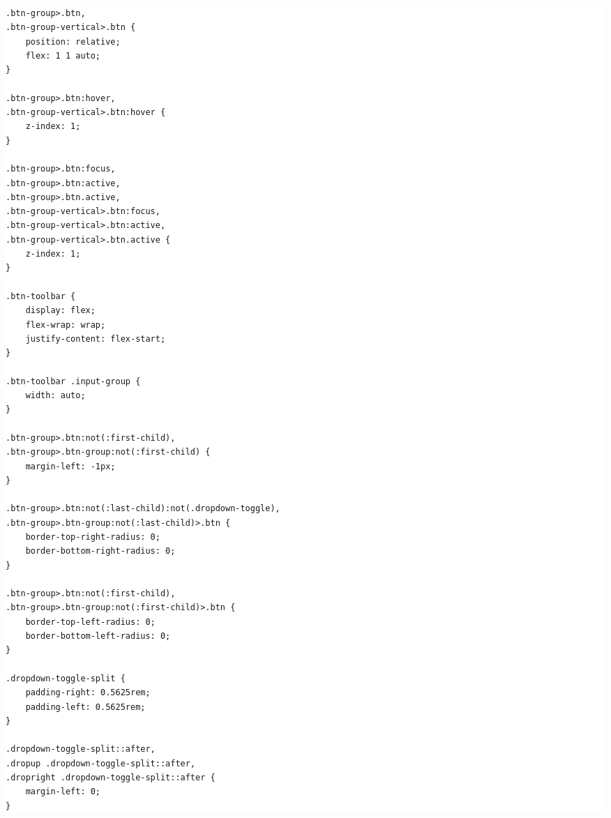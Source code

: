     .btn-group>.btn,
    .btn-group-vertical>.btn {
        position: relative;
        flex: 1 1 auto;
    }

    .btn-group>.btn:hover,
    .btn-group-vertical>.btn:hover {
        z-index: 1;
    }

    .btn-group>.btn:focus,
    .btn-group>.btn:active,
    .btn-group>.btn.active,
    .btn-group-vertical>.btn:focus,
    .btn-group-vertical>.btn:active,
    .btn-group-vertical>.btn.active {
        z-index: 1;
    }

    .btn-toolbar {
        display: flex;
        flex-wrap: wrap;
        justify-content: flex-start;
    }

    .btn-toolbar .input-group {
        width: auto;
    }

    .btn-group>.btn:not(:first-child),
    .btn-group>.btn-group:not(:first-child) {
        margin-left: -1px;
    }

    .btn-group>.btn:not(:last-child):not(.dropdown-toggle),
    .btn-group>.btn-group:not(:last-child)>.btn {
        border-top-right-radius: 0;
        border-bottom-right-radius: 0;
    }

    .btn-group>.btn:not(:first-child),
    .btn-group>.btn-group:not(:first-child)>.btn {
        border-top-left-radius: 0;
        border-bottom-left-radius: 0;
    }

    .dropdown-toggle-split {
        padding-right: 0.5625rem;
        padding-left: 0.5625rem;
    }

    .dropdown-toggle-split::after,
    .dropup .dropdown-toggle-split::after,
    .dropright .dropdown-toggle-split::after {
        margin-left: 0;
    }
